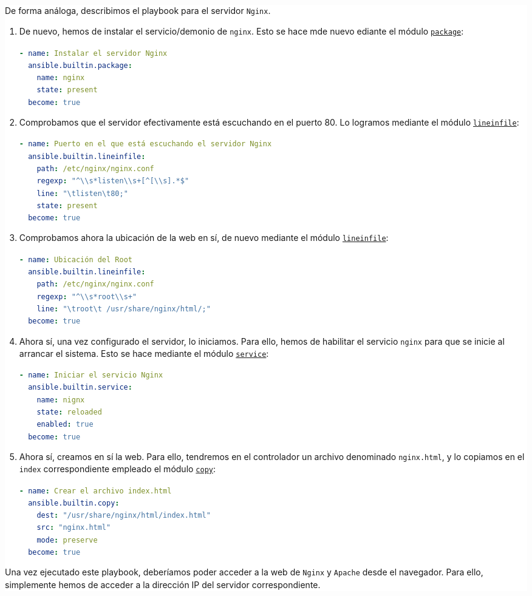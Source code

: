 De forma análoga, describimos el playbook para el servidor `Nginx`. 
1. De nuevo, hemos de instalar el servicio/demonio de `nginx`. Esto se hace mde nuevo ediante el módulo [`package`](https://docs.ansible.com/ansible/latest/collections/ansible/builtin/package_module.html#ansible-collections-ansible-builtin-package-module):
    ```yaml
    - name: Instalar el servidor Nginx
      ansible.builtin.package:
        name: nginx
        state: present
      become: true
    ```


2. Comprobamos que el servidor efectivamente está escuchando en el puerto 80. Lo logramos mediante el módulo [`lineinfile`](https://docs.ansible.com/ansible/latest/collections/ansible/builtin/lineinfile_module.html#ansible-collections-ansible-builtin-lineinfile-module):
   ```yaml
   - name: Puerto en el que está escuchando el servidor Nginx
     ansible.builtin.lineinfile:
       path: /etc/nginx/nginx.conf
       regexp: "^\\s*listen\\s+[^[\\s].*$"
       line: "\tlisten\t80;"
       state: present
     become: true
   ```

3. Comprobamos ahora la ubicación de la web en sí, de nuevo mediante el módulo [`lineinfile`](https://docs.ansible.com/ansible/latest/collections/ansible/builtin/lineinfile_module.html#ansible-collections-ansible-builtin-lineinfile-module):
    ```yaml
    - name: Ubicación del Root
      ansible.builtin.lineinfile:
        path: /etc/nginx/nginx.conf
        regexp: "^\\s*root\\s+"
        line: "\troot\t /usr/share/nginx/html/;"
      become: true
    ```

4. Ahora sí, una vez configurado el servidor, lo iniciamos. Para ello, hemos de habilitar el servicio `nginx` para que se inicie al arrancar el sistema. Esto se hace mediante el módulo [`service`](https://docs.ansible.com/ansible/latest/collections/ansible/builtin/service_module.html#ansible-collections-ansible-builtin-service-module):
    ```yaml
    - name: Iniciar el servicio Nginx
      ansible.builtin.service:
        name: nignx
        state: reloaded
        enabled: true
      become: true
    ```

5. Ahora sí, creamos en sí la web. Para ello, tendremos en el controlador un archivo denominado `nginx.html`, y lo copiamos en el `index` correspondiente empleado el módulo [`copy`](https://docs.ansible.com/ansible/latest/collections/ansible/builtin/copy_module.html#ansible-collections-ansible-builtin-copy-module):
    ```yaml
    - name: Crear el archivo index.html
      ansible.builtin.copy:
        dest: "/usr/share/nginx/html/index.html"
        src: "nginx.html"
        mode: preserve
      become: true
    ```

Una vez ejecutado este playbook, deberíamos poder acceder a la web de `Nginx` y `Apache` desde el navegador. Para ello, simplemente hemos de acceder a la dirección IP del servidor correspondiente.
